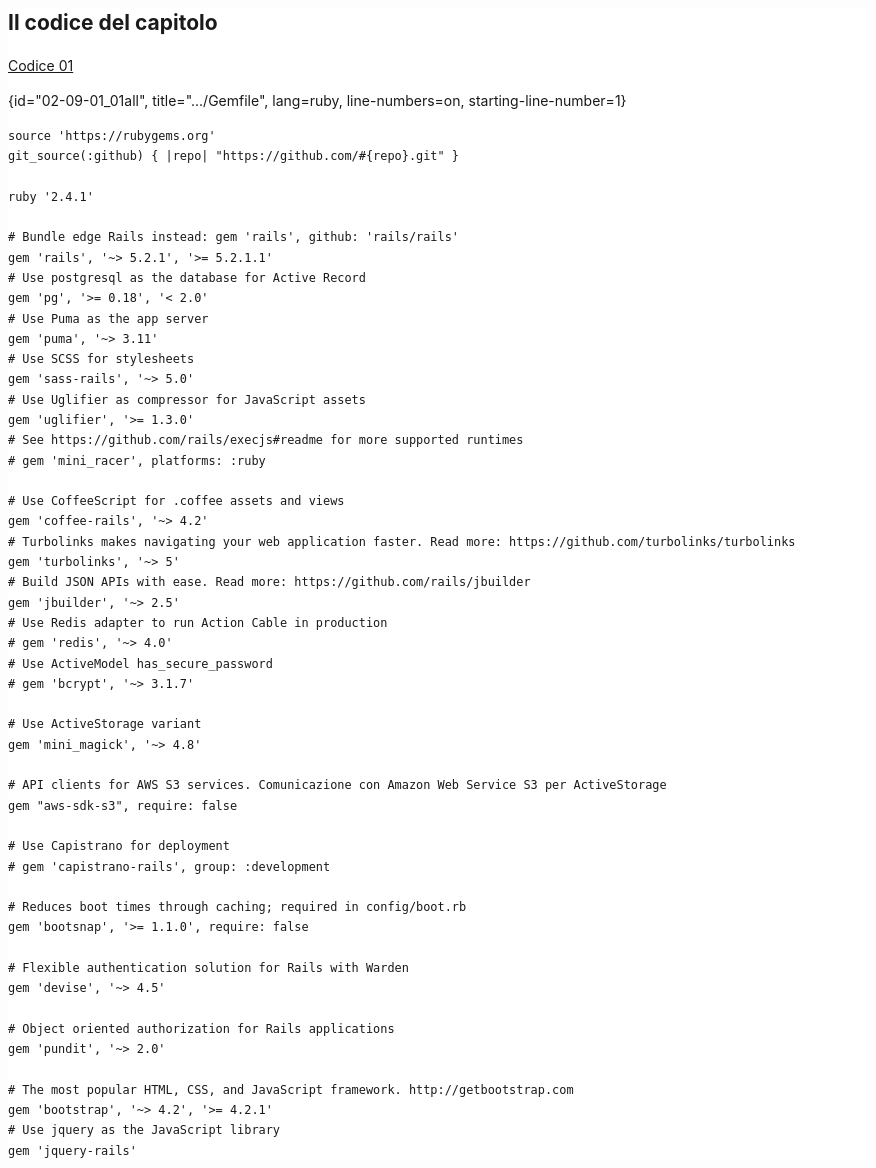 


## Il codice del capitolo





[Codice 01](#02-09-01_01)

{id="02-09-01_01all", title=".../Gemfile", lang=ruby, line-numbers=on, starting-line-number=1}
```
source 'https://rubygems.org'
git_source(:github) { |repo| "https://github.com/#{repo}.git" }

ruby '2.4.1'

# Bundle edge Rails instead: gem 'rails', github: 'rails/rails'
gem 'rails', '~> 5.2.1', '>= 5.2.1.1'
# Use postgresql as the database for Active Record
gem 'pg', '>= 0.18', '< 2.0'
# Use Puma as the app server
gem 'puma', '~> 3.11'
# Use SCSS for stylesheets
gem 'sass-rails', '~> 5.0'
# Use Uglifier as compressor for JavaScript assets
gem 'uglifier', '>= 1.3.0'
# See https://github.com/rails/execjs#readme for more supported runtimes
# gem 'mini_racer', platforms: :ruby

# Use CoffeeScript for .coffee assets and views
gem 'coffee-rails', '~> 4.2'
# Turbolinks makes navigating your web application faster. Read more: https://github.com/turbolinks/turbolinks
gem 'turbolinks', '~> 5'
# Build JSON APIs with ease. Read more: https://github.com/rails/jbuilder
gem 'jbuilder', '~> 2.5'
# Use Redis adapter to run Action Cable in production
# gem 'redis', '~> 4.0'
# Use ActiveModel has_secure_password
# gem 'bcrypt', '~> 3.1.7'

# Use ActiveStorage variant
gem 'mini_magick', '~> 4.8'

# API clients for AWS S3 services. Comunicazione con Amazon Web Service S3 per ActiveStorage
gem "aws-sdk-s3", require: false

# Use Capistrano for deployment
# gem 'capistrano-rails', group: :development

# Reduces boot times through caching; required in config/boot.rb
gem 'bootsnap', '>= 1.1.0', require: false

# Flexible authentication solution for Rails with Warden 
gem 'devise', '~> 4.5'

# Object oriented authorization for Rails applications
gem 'pundit', '~> 2.0'

# The most popular HTML, CSS, and JavaScript framework. http://getbootstrap.com
gem 'bootstrap', '~> 4.2', '>= 4.2.1'
# Use jquery as the JavaScript library
gem 'jquery-rails'

```